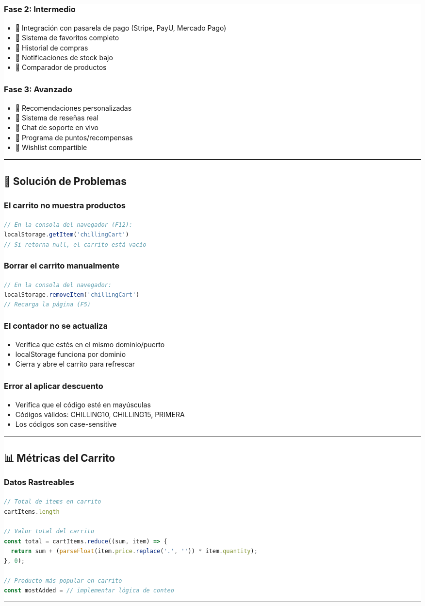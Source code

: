 ### **Fase 2: Intermedio**
- 🔲 Integración con pasarela de pago (Stripe, PayU, Mercado Pago)
- 🔲 Sistema de favoritos completo
- 🔲 Historial de compras
- 🔲 Notificaciones de stock bajo
- 🔲 Comparador de productos

### **Fase 3: Avanzado**
- 🔲 Recomendaciones personalizadas
- 🔲 Sistema de reseñas real
- 🔲 Chat de soporte en vivo
- 🔲 Programa de puntos/recompensas
- 🔲 Wishlist compartible

---

## 🐛 Solución de Problemas

### El carrito no muestra productos
```javascript
// En la consola del navegador (F12):
localStorage.getItem('chillingCart')
// Si retorna null, el carrito está vacío
```

### Borrar el carrito manualmente
```javascript
// En la consola del navegador:
localStorage.removeItem('chillingCart')
// Recarga la página (F5)
```

### El contador no se actualiza
- Verifica que estés en el mismo dominio/puerto
- localStorage funciona por dominio
- Cierra y abre el carrito para refrescar

### Error al aplicar descuento
- Verifica que el código esté en mayúsculas
- Códigos válidos: CHILLING10, CHILLING15, PRIMERA
- Los códigos son case-sensitive

---

## 📊 Métricas del Carrito

### **Datos Rastreables**
```javascript
// Total de items en carrito
cartItems.length

// Valor total del carrito
const total = cartItems.reduce((sum, item) => {
  return sum + (parseFloat(item.price.replace('.', '')) * item.quantity);
}, 0);

// Producto más popular en carrito
const mostAdded = // implementar lógica de conteo
```

---